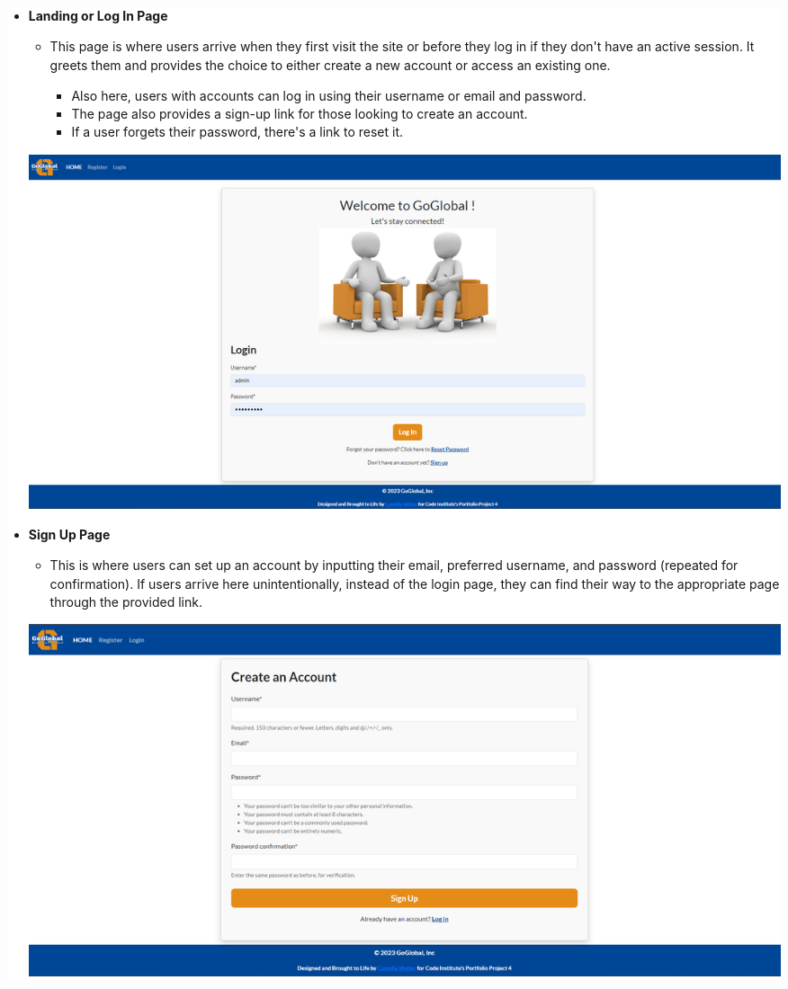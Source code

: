 
- **Landing or Log In Page**

    - This page is where users arrive when they first visit the site or before they log in if they don't have an active session. It greets them and provides the choice to either create a new account or access an existing one.

      - Also here, users with accounts can log in using their username or email and password.
      - The page also provides a sign-up link for those looking to create an account. 
      - If a user forgets their password, there's a link to reset it.

    ![screenshot](docs/testing/landing_page.png)


- **Sign Up Page**

    - This is where users can set up an account by inputting their email, preferred username, and password (repeated for confirmation). If users arrive here unintentionally, instead of the login page, they can find their way to the appropriate page through the provided link.

    ![screenshot](docs/testing/signup_page.png)
